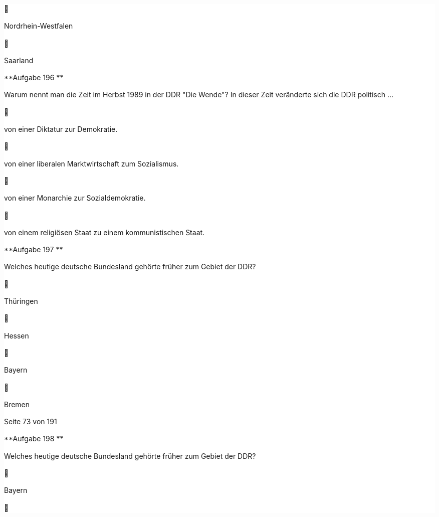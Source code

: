  

Nordrhein-Westfalen 

 

Saarland 

**Aufgabe 196 **

Warum nennt man die Zeit im Herbst 1989 in der DDR "Die Wende"? In dieser Zeit veränderte sich die DDR politisch … 

 

von einer Diktatur zur Demokratie. 

 

von einer liberalen Marktwirtschaft zum Sozialismus. 

 

von einer Monarchie zur Sozialdemokratie. 

 

von einem religiösen Staat zu einem kommunistischen Staat. 

**Aufgabe 197 **

Welches heutige deutsche Bundesland gehörte früher zum Gebiet der DDR? 

 

Thüringen 

 

Hessen 

 

Bayern 

 

Bremen 





Seite 73 von 191 





**Aufgabe 198 **

Welches heutige deutsche Bundesland gehörte früher zum Gebiet der DDR? 

 

Bayern 

 
